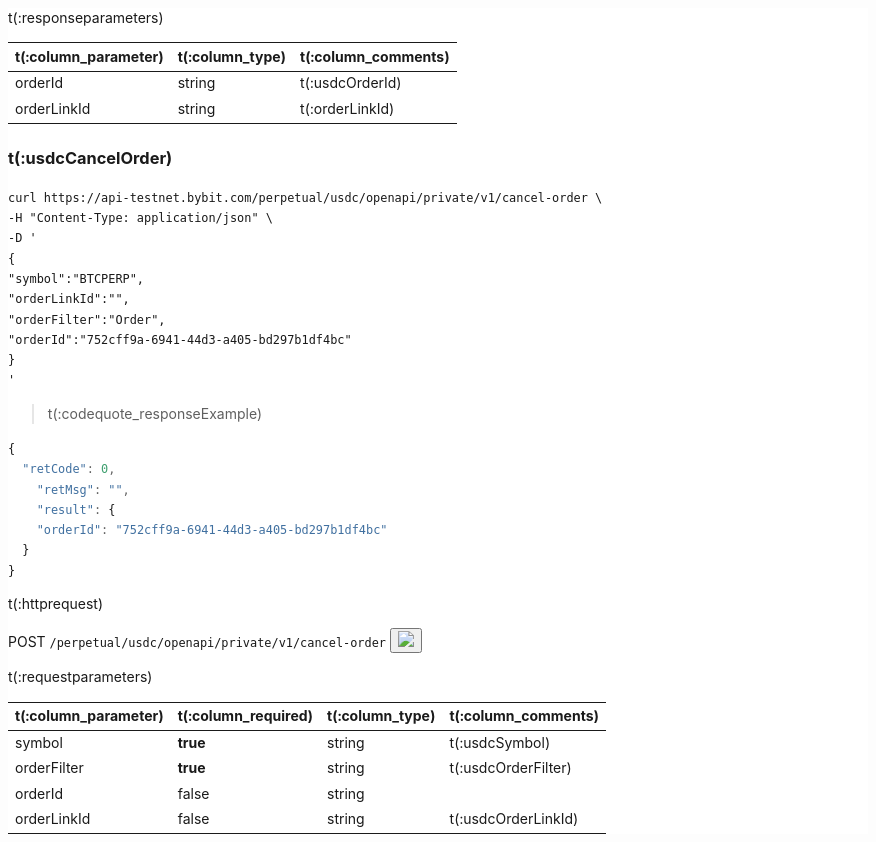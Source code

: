 

<p class="fake_header">t(:responseparameters)</p>

|t(:column_parameter)|t(:column_type)|t(:column_comments)|
|:----- |:-----|----- |
|orderId|string|t(:usdcOrderId)|
|orderLinkId|string|t(:orderLinkId)



### t(:usdcCancelOrder)


```console
curl https://api-testnet.bybit.com/perpetual/usdc/openapi/private/v1/cancel-order \
-H "Content-Type: application/json" \
-D '
{
"symbol":"BTCPERP",
"orderLinkId":"",
"orderFilter":"Order",
"orderId":"752cff9a-6941-44d3-a405-bd297b1df4bc"
}
'

```

```python

```


> t(:codequote_responseExample)

```javascript
{
  "retCode": 0,
    "retMsg": "",
    "result": {
    "orderId": "752cff9a-6941-44d3-a405-bd297b1df4bc"
  }
}
```


<p class="fake_header">t(:httprequest)</p>
POST
<code><span id=uopvCancel>/perpetual/usdc/openapi/private/v1/cancel-order</span></code>
<button class="clipboard_button" data-clipboard-action="copy" data-clipboard-target="#uopvCancel"><img src="/images/copy_to_clipboard.png" height=zh5 width=15></img></button>

<p class="fake_header">t(:requestparameters)</p>

|t(:column_parameter)|t(:column_required)|t(:column_type)|t(:column_comments)|
|:----- |:-------|:-----|----- |
|symbol|<b>true</b>|string|t(:usdcSymbol)|
|orderFilter|<b>true</b>|string|t(:usdcOrderFilter)|
|orderId|false|string||
|orderLinkId|false|string|t(:usdcOrderLinkId)|
